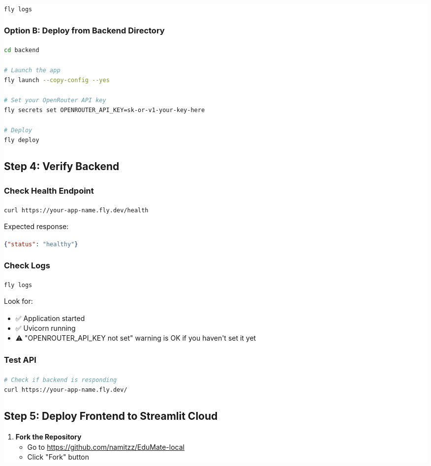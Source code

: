 ```bash
fly logs
```

### Option B: Deploy from Backend Directory

```bash
cd backend

# Launch the app
fly launch --copy-config --yes

# Set your OpenRouter API key
fly secrets set OPENROUTER_API_KEY=sk-or-v1-your-key-here

# Deploy
fly deploy
```

## Step 4: Verify Backend

### Check Health Endpoint
```bash
curl https://your-app-name.fly.dev/health
```

Expected response:
```json
{"status": "healthy"}
```

### Check Logs
```bash
fly logs
```

Look for:
- ✅ Application started
- ✅ Uvicorn running
- ⚠️ "OPENROUTER_API_KEY not set" warning is OK if you haven't set it yet

### Test API
```bash
# Check if backend is responding
curl https://your-app-name.fly.dev/
```

## Step 5: Deploy Frontend to Streamlit Cloud

1. **Fork the Repository**
   - Go to https://github.com/namitzz/EduMate-local
   - Click "Fork" button

